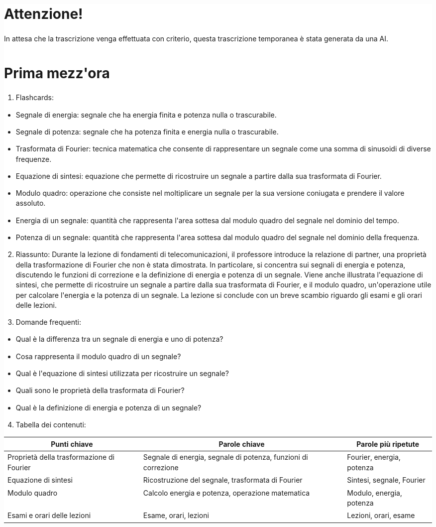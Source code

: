 # Attenzione!

In attesa che la trascrizione venga effettuata con criterio, questa trascrizione temporanea è stata generata da una AI.

# Prima mezz'ora

1. Flashcards:
- Segnale di energia: segnale che ha energia finita e potenza nulla o trascurabile.

- Segnale di potenza: segnale che ha potenza finita e energia nulla o trascurabile.

- Trasformata di Fourier: tecnica matematica che consente di rappresentare un segnale come una somma di sinusoidi di diverse frequenze.

- Equazione di sintesi: equazione che permette di ricostruire un segnale a partire dalla sua trasformata di Fourier.

- Modulo quadro: operazione che consiste nel moltiplicare un segnale per la sua versione coniugata e prendere il valore assoluto.

- Energia di un segnale: quantità che rappresenta l'area sottesa dal modulo quadro del segnale nel dominio del tempo.

- Potenza di un segnale: quantità che rappresenta l'area sottesa dal modulo quadro del segnale nel dominio della frequenza.
2. Riassunto:
   Durante la lezione di fondamenti di telecomunicazioni, il professore introduce la relazione di partner, una proprietà della trasformazione di Fourier che non è stata dimostrata. In particolare, si concentra sui segnali di energia e potenza, discutendo le funzioni di correzione e la definizione di energia e potenza di un segnale. Viene anche illustrata l'equazione di sintesi, che permette di ricostruire un segnale a partire dalla sua trasformata di Fourier, e il modulo quadro, un'operazione utile per calcolare l'energia e la potenza di un segnale. La lezione si conclude con un breve scambio riguardo gli esami e gli orari delle lezioni.

3. Domande frequenti:
- Qual è la differenza tra un segnale di energia e uno di potenza?

- Cosa rappresenta il modulo quadro di un segnale?

- Qual è l'equazione di sintesi utilizzata per ricostruire un segnale?

- Quali sono le proprietà della trasformata di Fourier?

- Qual è la definizione di energia e potenza di un segnale?
4. Tabella dei contenuti:

| Punti chiave                              | Parole chiave                                                  | Parole più ripetute       |
| ----------------------------------------- | -------------------------------------------------------------- | ------------------------- |
| Proprietà della trasformazione di Fourier | Segnale di energia, segnale di potenza, funzioni di correzione | Fourier, energia, potenza |
| Equazione di sintesi                      | Ricostruzione del segnale, trasformata di Fourier              | Sintesi, segnale, Fourier |
| Modulo quadro                             | Calcolo energia e potenza, operazione matematica               | Modulo, energia, potenza  |
| Esami e orari delle lezioni               | Esame, orari, lezioni                                          | Lezioni, orari, esame     |
